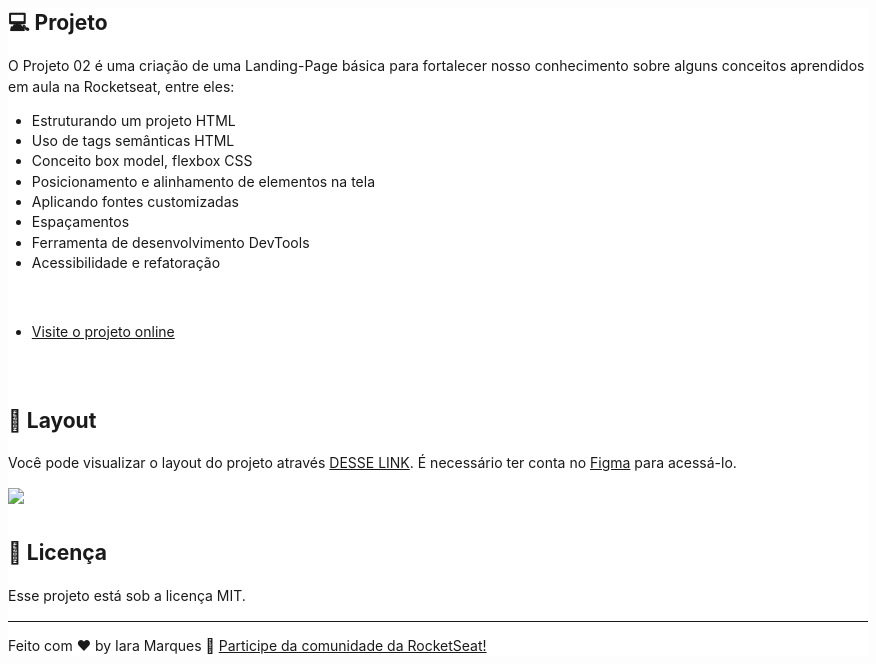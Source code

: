 ## 💻 Projeto

O Projeto 02 é uma criação de uma Landing-Page básica para fortalecer nosso conhecimento sobre alguns conceitos aprendidos em aula na Rocketseat, entre eles:

<ul>
  <li>Estruturando um projeto HTML</li>
  <li>Uso de tags semânticas HTML </li>
  <li>Conceito box model, flexbox CSS</li>
  <li>Posicionamento e alinhamento de elementos na tela</li>
  <li>Aplicando fontes customizadas</li>
  <li>Espaçamentos</li>
  <li>Ferramenta de desenvolvimento DevTools</li>
  <li>Acessibilidade e refatoração</li>
</ul>

<br/>


- [Visite o projeto online](https://iaramarques.github.io/Stage02-Projeto02-Treine.me/)

<br/>

## 🔖 Layout

Você pode visualizar o layout do projeto através [DESSE LINK](https://www.figma.com/file/rkDOHGPwwFtBNqEdHSuQPd/Projeto-02---Explorer?t=QVJeKM91CpwU4oy7-0). É necessário ter conta no [Figma](https://figma.com) para acessá-lo.

<div>
  <img align="centeer" alt"FIGMA" height="30" widht"40" src="https://cdn.jsdelivr.net/gh/devicons/devicon/icons/figma/figma-original.svg"/>
</div>

## :memo: Licença

Esse projeto está sob a licença MIT.

---

Feito com ♥ by Iara Marques :wave: [Participe da comunidade da RocketSeat!](https://discord.gg/rocketseat)
